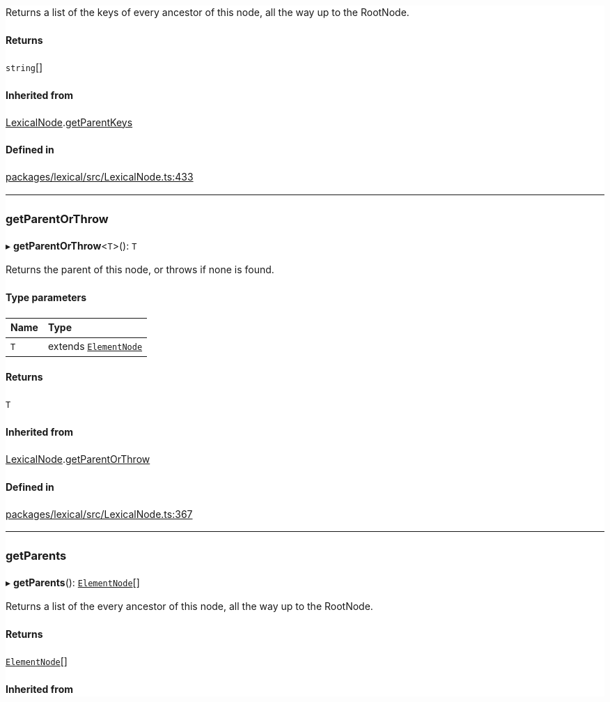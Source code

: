Returns a list of the keys of every ancestor of this node,
all the way up to the RootNode.

#### Returns

`string`[]

#### Inherited from

[LexicalNode](lexical.LexicalNode.md).[getParentKeys](lexical.LexicalNode.md#getparentkeys)

#### Defined in

[packages/lexical/src/LexicalNode.ts:433](https://github.com/facebook/lexical/tree/main/packages/lexical/src/LexicalNode.ts#L433)

___

### getParentOrThrow

▸ **getParentOrThrow**\<`T`\>(): `T`

Returns the parent of this node, or throws if none is found.

#### Type parameters

| Name | Type |
| :------ | :------ |
| `T` | extends [`ElementNode`](lexical.ElementNode.md) |

#### Returns

`T`

#### Inherited from

[LexicalNode](lexical.LexicalNode.md).[getParentOrThrow](lexical.LexicalNode.md#getparentorthrow)

#### Defined in

[packages/lexical/src/LexicalNode.ts:367](https://github.com/facebook/lexical/tree/main/packages/lexical/src/LexicalNode.ts#L367)

___

### getParents

▸ **getParents**(): [`ElementNode`](lexical.ElementNode.md)[]

Returns a list of the every ancestor of this node,
all the way up to the RootNode.

#### Returns

[`ElementNode`](lexical.ElementNode.md)[]

#### Inherited from
